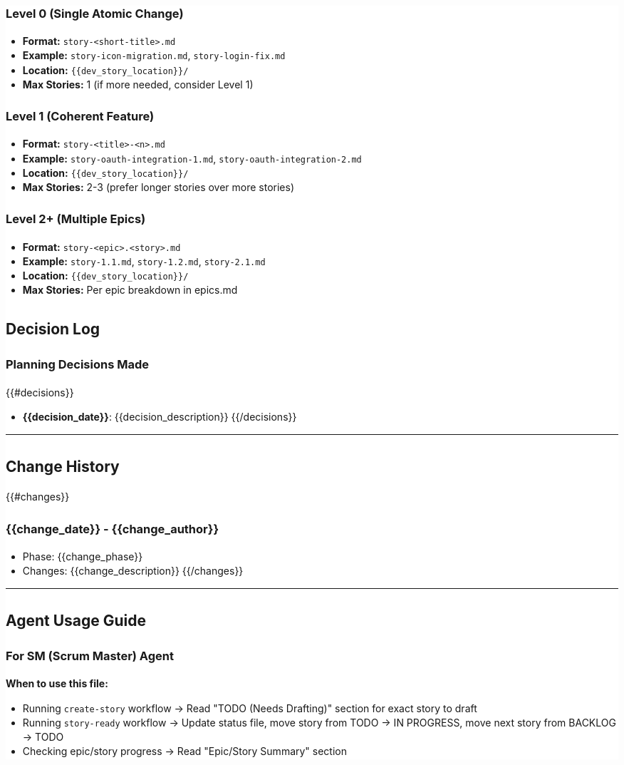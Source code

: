 ### Level 0 (Single Atomic Change)

- **Format:** `story-<short-title>.md`
- **Example:** `story-icon-migration.md`, `story-login-fix.md`
- **Location:** `{{dev_story_location}}/`
- **Max Stories:** 1 (if more needed, consider Level 1)

### Level 1 (Coherent Feature)

- **Format:** `story-<title>-<n>.md`
- **Example:** `story-oauth-integration-1.md`, `story-oauth-integration-2.md`
- **Location:** `{{dev_story_location}}/`
- **Max Stories:** 2-3 (prefer longer stories over more stories)

### Level 2+ (Multiple Epics)

- **Format:** `story-<epic>.<story>.md`
- **Example:** `story-1.1.md`, `story-1.2.md`, `story-2.1.md`
- **Location:** `{{dev_story_location}}/`
- **Max Stories:** Per epic breakdown in epics.md

## Decision Log

### Planning Decisions Made

{{#decisions}}

- **{{decision_date}}**: {{decision_description}}
  {{/decisions}}

---

## Change History

{{#changes}}

### {{change_date}} - {{change_author}}

- Phase: {{change_phase}}
- Changes: {{change_description}}
  {{/changes}}

---

## Agent Usage Guide

### For SM (Scrum Master) Agent

**When to use this file:**

- Running `create-story` workflow → Read "TODO (Needs Drafting)" section for exact story to draft
- Running `story-ready` workflow → Update status file, move story from TODO → IN PROGRESS, move next story from BACKLOG → TODO
- Checking epic/story progress → Read "Epic/Story Summary" section
